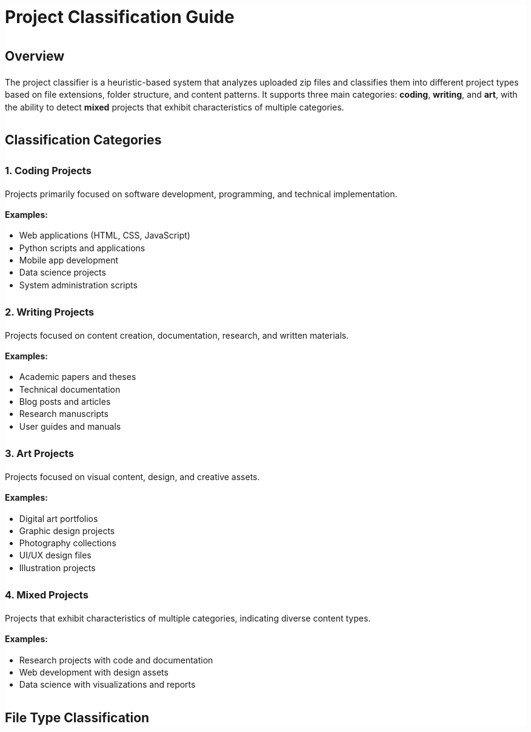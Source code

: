 # Project Classification Guide

## Overview

The project classifier is a heuristic-based system that analyzes uploaded zip files and classifies them into different project types based on file extensions, folder structure, and content patterns. It supports three main categories: **coding**, **writing**, and **art**, with the ability to detect **mixed** projects that exhibit characteristics of multiple categories.

## Classification Categories

### 1. Coding Projects
Projects primarily focused on software development, programming, and technical implementation.

**Examples:**
- Web applications (HTML, CSS, JavaScript)
- Python scripts and applications
- Mobile app development
- Data science projects
- System administration scripts

### 2. Writing Projects
Projects focused on content creation, documentation, research, and written materials.

**Examples:**
- Academic papers and theses
- Technical documentation
- Blog posts and articles
- Research manuscripts
- User guides and manuals

### 3. Art Projects
Projects focused on visual content, design, and creative assets.

**Examples:**
- Digital art portfolios
- Graphic design projects
- Photography collections
- UI/UX design files
- Illustration projects

### 4. Mixed Projects
Projects that exhibit characteristics of multiple categories, indicating diverse content types.

**Examples:**
- Research projects with code and documentation
- Web development with design assets
- Data science with visualizations and reports

## File Type Classification
